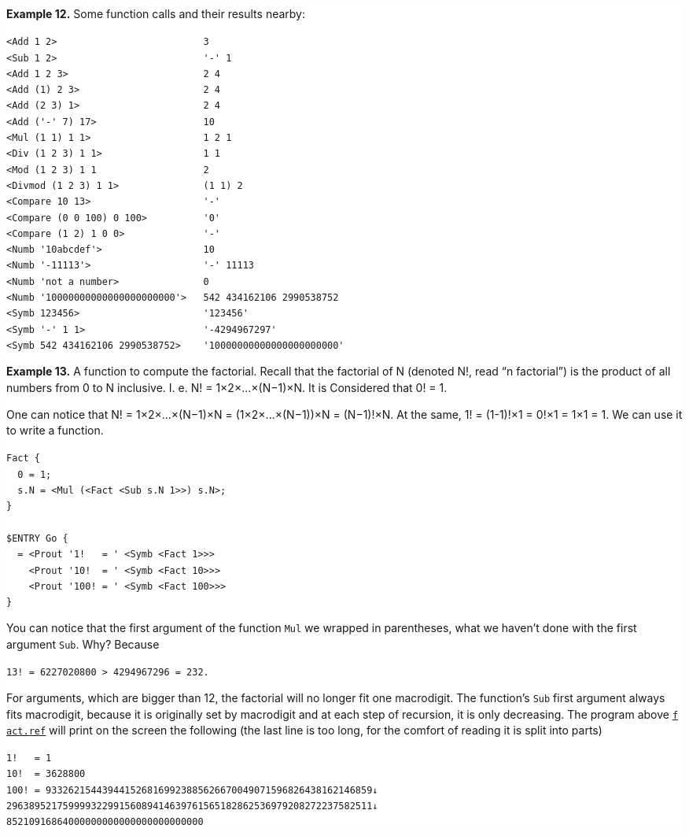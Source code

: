 **Example 12.** Some function calls and their results nearby:

    <Add 1 2>                          3
    <Sub 1 2>                          '-' 1
    <Add 1 2 3>                        2 4
    <Add (1) 2 3>                      2 4
    <Add (2 3) 1>                      2 4
    <Add ('-' 7) 17>                   10
    <Mul (1 1) 1 1>                    1 2 1
    <Div (1 2 3) 1 1>                  1 1
    <Mod (1 2 3) 1 1                   2
    <Divmod (1 2 3) 1 1>               (1 1) 2
    <Compare 10 13>                    '-'
    <Compare (0 0 100) 0 100>          '0'
    <Compare (1 2) 1 0 0>              '-'
    <Numb '10abcdef'>                  10
    <Numb '-11113'>                    '-' 11113
    <Numb 'not a number>               0
    <Numb '10000000000000000000000'>   542 434162106 2990538752
    <Symb 123456>                      '123456'
    <Symb '-' 1 1>                     '-4294967297'
    <Symb 542 434162106 2990538752>    '10000000000000000000000'

**Example 13.** A function to compute the factorial. Recall that the factorial
of N (denoted N!, read “n factorial”) is the product of all numbers from 0 to N
inclusive. I. e. N! = 1×2×...×(N−1)×N. It is Considered that 0! = 1.

One can notice that N! = 1×2×...×(N−1)×N = (1×2×...×(N−1))×N = (N−1)!×N.
At the same, 1! = (1-1)!×1 = 0!×1 = 1×1 = 1. We can use it to write a function.

    Fact {
      0 = 1;
      s.N = <Mul (<Fact <Sub s.N 1>>) s.N>;
    }

    $ENTRY Go {
      = <Prout '1!   = ' <Symb <Fact 1>>>
        <Prout '10!  = ' <Symb <Fact 10>>>
        <Prout '100! = ' <Symb <Fact 100>>>
    }

You can notice that the first argument of the function `Mul` we wrapped in
parentheses, what we haven’t done with the first argument `Sub`. Why? Because

    13! = 6227020800 > 4294967296 = 232.

For arguments, which are bigger than 12, the factorial will no longer fit one
macrodigit. The function’s `Sub` first argument always fits macrodigit, because
it is originally set by macrodigit and at each step of recursion, it is only
decreasing. The program above [`fact.ref`](fact.ref) will print on the screen
the following (the last line is too long, for the comfort of reading it is
split into parts)


    1!   = 1
    10!  = 3628800
    100! = 9332621544394415268169923885626670049071596826438162146859↓
    29638952175999932299156089414639761565182862536979208272237582511↓
    85210916864000000000000000000000000

